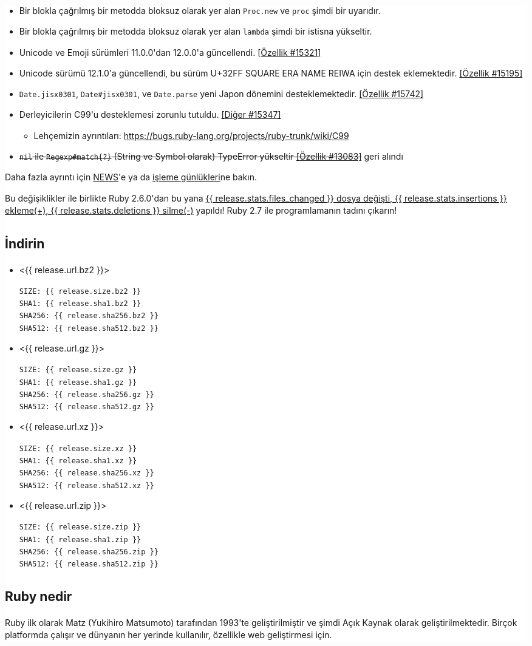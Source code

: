 * Bir blokla çağrılmış bir metodda bloksuz olarak yer alan `Proc.new` ve `proc` şimdi bir uyarıdır.

* Bir blokla çağrılmış bir metodda bloksuz olarak yer alan `lambda` şimdi bir istisna yükseltir.

* Unicode ve Emoji sürümleri 11.0.0'dan 12.0.0'a güncellendi.
  [[Özellik #15321]](https://bugs.ruby-lang.org/issues/15321)

* Unicode sürümü 12.1.0'a güncellendi, bu sürüm U+32FF SQUARE ERA NAME REIWA için destek eklemektedir.
  [[Özellik #15195]](https://bugs.ruby-lang.org/issues/15195)

* `Date.jisx0301`, `Date#jisx0301`, ve `Date.parse` yeni Japon dönemini desteklemektedir.
  [[Özellik #15742]](https://bugs.ruby-lang.org/issues/15742)

* Derleyicilerin C99'u desteklemesi zorunlu tutuldu.
  [[Diğer #15347]](https://bugs.ruby-lang.org/issues/15347)
  * Lehçemizin ayrıntıları: <https://bugs.ruby-lang.org/projects/ruby-trunk/wiki/C99>

* ~~`nil` ile `Regexp#match{?}` (String ve Symbol olarak) TypeError yükseltir [[Özellik #13083]](https://bugs.ruby-lang.org/issues/13083)~~ geri alındı

Daha fazla ayrıntı için [NEWS](https://github.com/ruby/ruby/blob/v2_7_0_rc1/NEWS)'e ya da [işleme günlükleri](https://github.com/ruby/ruby/compare/v2_6_0...v2_7_0_rc1)ne bakın.

Bu değişiklikler ile birlikte Ruby 2.6.0'dan bu yana [{{ release.stats.files_changed }} dosya değişti, {{ release.stats.insertions }} ekleme(+), {{ release.stats.deletions }} silme(-)](https://github.com/ruby/ruby/compare/v2_6_0...v2_7_0_rc1) yapıldı!
Ruby 2.7 ile programlamanın tadını çıkarın!

## İndirin

* <{{ release.url.bz2 }}>

      SIZE: {{ release.size.bz2 }}
      SHA1: {{ release.sha1.bz2 }}
      SHA256: {{ release.sha256.bz2 }}
      SHA512: {{ release.sha512.bz2 }}

* <{{ release.url.gz }}>

      SIZE: {{ release.size.gz }}
      SHA1: {{ release.sha1.gz }}
      SHA256: {{ release.sha256.gz }}
      SHA512: {{ release.sha512.gz }}

* <{{ release.url.xz }}>

      SIZE: {{ release.size.xz }}
      SHA1: {{ release.sha1.xz }}
      SHA256: {{ release.sha256.xz }}
      SHA512: {{ release.sha512.xz }}

* <{{ release.url.zip }}>

      SIZE: {{ release.size.zip }}
      SHA1: {{ release.sha1.zip }}
      SHA256: {{ release.sha256.zip }}
      SHA512: {{ release.sha512.zip }}

## Ruby nedir

Ruby ilk olarak Matz (Yukihiro Matsumoto) tarafından 1993'te geliştirilmiştir ve şimdi Açık Kaynak olarak geliştirilmektedir.
Birçok platformda çalışır ve dünyanın her yerinde kullanılır, özellikle web geliştirmesi için.
